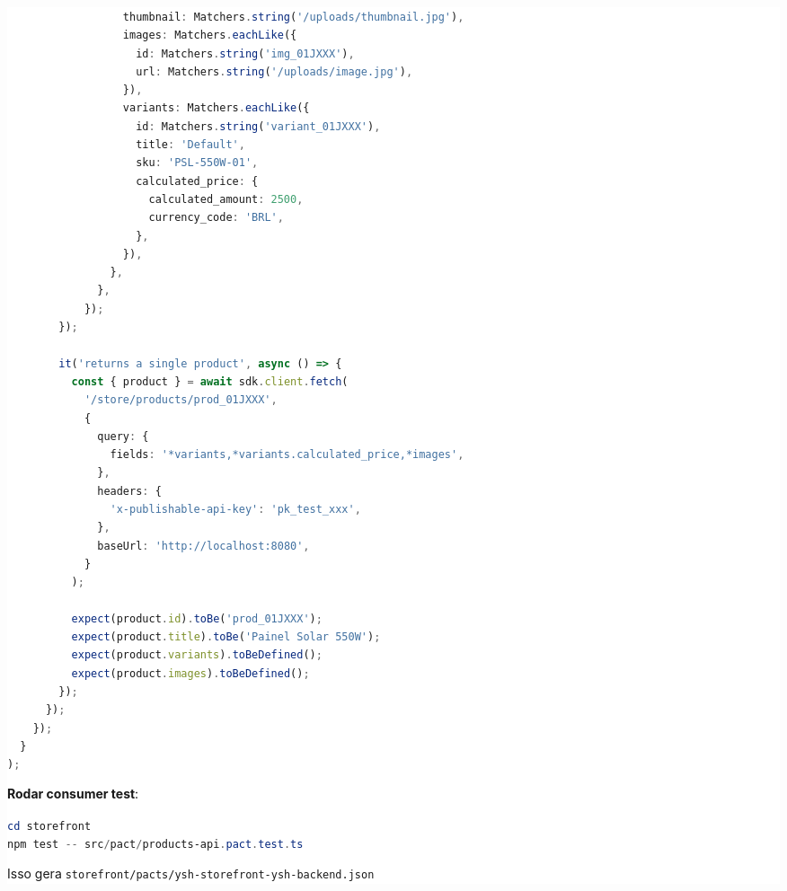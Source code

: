 ```typescript
                  thumbnail: Matchers.string('/uploads/thumbnail.jpg'),
                  images: Matchers.eachLike({
                    id: Matchers.string('img_01JXXX'),
                    url: Matchers.string('/uploads/image.jpg'),
                  }),
                  variants: Matchers.eachLike({
                    id: Matchers.string('variant_01JXXX'),
                    title: 'Default',
                    sku: 'PSL-550W-01',
                    calculated_price: {
                      calculated_amount: 2500,
                      currency_code: 'BRL',
                    },
                  }),
                },
              },
            });
        });

        it('returns a single product', async () => {
          const { product } = await sdk.client.fetch(
            '/store/products/prod_01JXXX',
            {
              query: {
                fields: '*variants,*variants.calculated_price,*images',
              },
              headers: {
                'x-publishable-api-key': 'pk_test_xxx',
              },
              baseUrl: 'http://localhost:8080',
            }
          );

          expect(product.id).toBe('prod_01JXXX');
          expect(product.title).toBe('Painel Solar 550W');
          expect(product.variants).toBeDefined();
          expect(product.images).toBeDefined();
        });
      });
    });
  }
);
```

**Rodar consumer test**:

```powershell
cd storefront
npm test -- src/pact/products-api.pact.test.ts
```

Isso gera `storefront/pacts/ysh-storefront-ysh-backend.json`

